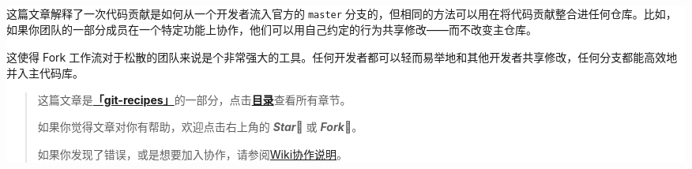 这篇文章解释了一次代码贡献是如何从一个开发者流入官方的 `master` 分支的，但相同的方法可以用在将代码贡献整合进任何仓库。比如，如果你团队的一部分成员在一个特定功能上协作，他们可以用自己约定的行为共享修改——而不改变主仓库。

这使得 Fork 工作流对于松散的团队来说是个非常强大的工具。任何开发者都可以轻而易举地和其他开发者共享修改，任何分支都能高效地并入主代码库。

> 这篇文章是[**「git-recipes」**](https://github.com/geeeeeeeeek/git-recipes/)的一部分，点击[**目录**](https://github.com/geeeeeeeeek/git-recipes/wiki/)查看所有章节。
>
> 如果你觉得文章对你有帮助，欢迎点击右上角的 ***Star***:star2: 或 ***Fork***:fork_and_knife:。
>
> 如果你发现了错误，或是想要加入协作，请参阅[Wiki协作说明](https://github.com/geeeeeeeeek/git-recipes/issues/1)。
